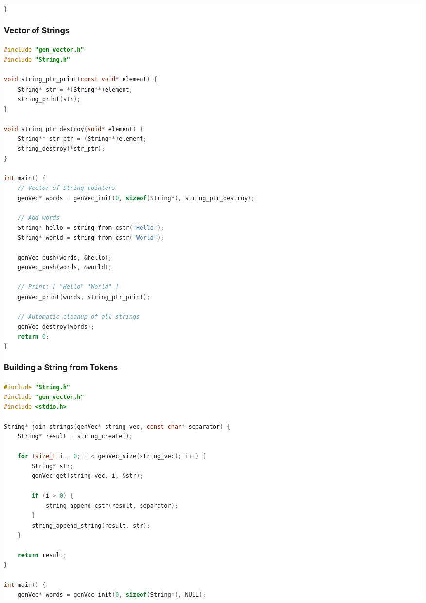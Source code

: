 ```c
}
```

### Vector of Strings

```c
#include "gen_vector.h"
#include "String.h"

void string_ptr_print(const void* element) {
    String* str = *(String**)element;
    string_print(str);
}

void string_ptr_destroy(void* element) {
    String** str_ptr = (String**)element;
    string_destroy(*str_ptr);
}

int main() {
    // Vector of String pointers
    genVec* words = genVec_init(0, sizeof(String*), string_ptr_destroy);
    
    // Add words
    String* hello = string_from_cstr("Hello");
    String* world = string_from_cstr("World");
    
    genVec_push(words, &hello);
    genVec_push(words, &world);
    
    // Print: [ "Hello" "World" ]
    genVec_print(words, string_ptr_print);
    
    // Automatic cleanup of all strings
    genVec_destroy(words);
    return 0;
}
```

### Building a String from Tokens

```c
#include "String.h"
#include "gen_vector.h"
#include <stdio.h>

String* join_strings(genVec* string_vec, const char* separator) {
    String* result = string_create();
    
    for (size_t i = 0; i < genVec_size(string_vec); i++) {
        String* str;
        genVec_get(string_vec, i, &str);
        
        if (i > 0) {
            string_append_cstr(result, separator);
        }
        string_append_string(result, str);
    }
    
    return result;
}

int main() {
    genVec* words = genVec_init(0, sizeof(String*), NULL);
```